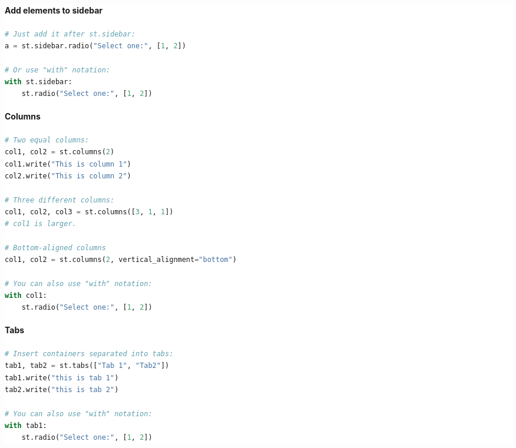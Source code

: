<CodeTile>

#### Add elements to sidebar

```python
# Just add it after st.sidebar:
a = st.sidebar.radio("Select one:", [1, 2])

# Or use "with" notation:
with st.sidebar:
    st.radio("Select one:", [1, 2])
```

</CodeTile>

<CodeTile>

#### Columns

```python
# Two equal columns:
col1, col2 = st.columns(2)
col1.write("This is column 1")
col2.write("This is column 2")

# Three different columns:
col1, col2, col3 = st.columns([3, 1, 1])
# col1 is larger.

# Bottom-aligned columns
col1, col2 = st.columns(2, vertical_alignment="bottom")

# You can also use "with" notation:
with col1:
    st.radio("Select one:", [1, 2])
```

</CodeTile>

<CodeTile>

#### Tabs

```python
# Insert containers separated into tabs:
tab1, tab2 = st.tabs(["Tab 1", "Tab2"])
tab1.write("this is tab 1")
tab2.write("this is tab 2")

# You can also use "with" notation:
with tab1:
    st.radio("Select one:", [1, 2])
```

</CodeTile>
